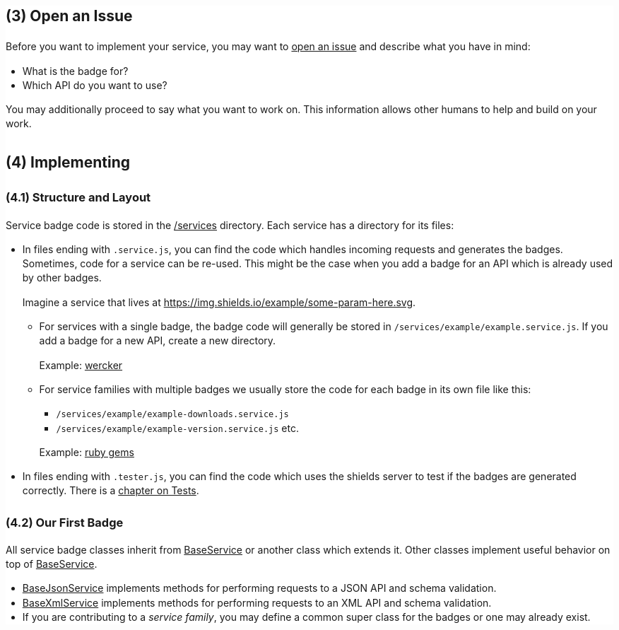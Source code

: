 ## (3) Open an Issue

Before you want to implement your service, you may want to [open an issue](https://github.com/badges/shields/issues/new?template=2_Badge_request.md) and describe what you have in mind:

- What is the badge for?
- Which API do you want to use?

You may additionally proceed to say what you want to work on.
This information allows other humans to help and build on your work.

## (4) Implementing

### (4.1) Structure and Layout

Service badge code is stored in the [/services](https://github.com/badges/shields/tree/master/services/) directory.
Each service has a directory for its files:

- In files ending with `.service.js`, you can find the code which handles
  incoming requests and generates the badges.
  Sometimes, code for a service can be re-used.
  This might be the case when you add a badge for an API which is already used
  by other badges.

  Imagine a service that lives at https://img.shields.io/example/some-param-here.svg.

  - For services with a single badge, the badge code will generally be stored in
    `/services/example/example.service.js`.
    If you add a badge for a new API, create a new directory.

    Example: [wercker](https://github.com/badges/shields/tree/master/services/wercker)

  - For service families with multiple badges we usually store the code for each
    badge in its own file like this:

    - `/services/example/example-downloads.service.js`
    - `/services/example/example-version.service.js` etc.

    Example: [ruby gems](https://github.com/badges/shields/tree/master/services/gem)

- In files ending with `.tester.js`, you can find the code which uses
  the shields server to test if the badges are generated correctly.
  There is a [chapter on Tests][write tests].

### (4.2) Our First Badge

All service badge classes inherit from [BaseService] or another class which extends it.
Other classes implement useful behavior on top of [BaseService].

- [BaseJsonService](https://github.com/badges/shields/blob/master/core/base-service/base-json.js)
  implements methods for performing requests to a JSON API and schema validation.
- [BaseXmlService](https://github.com/badges/shields/blob/master/core/base-service/base-xml.js)
  implements methods for performing requests to an XML API and schema validation.
- If you are contributing to a _service family_, you may define a common super
  class for the badges or one may already exist.


[baseservice]: https://github.com/badges/shields/blob/master/core/base-service/base.js
[path-to-regexp]: https://github.com/pillarjs/path-to-regexp#parameters
[static]: https://developer.mozilla.org/en-US/docs/Web/JavaScript/Reference/Classes/static
[write tests]: #45-write-tests